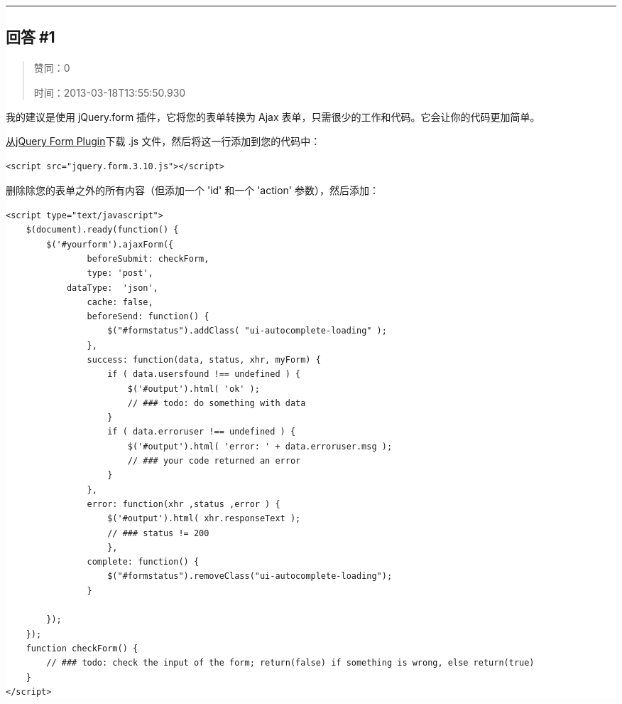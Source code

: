 * * *

## 回答 #1

> 赞同：0
> 
> 时间：2013-03-18T13:55:50.930

我的建议是使用 jQuery.form 插件，它将您的表单转换为 Ajax 表单，只需很少的工作和代码。它会让你的代码更加简单。

[从jQuery Form Plugin](http://www.malsup.com/jquery/form/)下载 .js 文件，然后将这一行添加到您的代码中：

```
<script src="jquery.form.3.10.js"></script> 
```

删除除您的表单之外的所有内容（但添加一个 'id' 和一个 'action' 参数），然后添加：

```
<script type="text/javascript">
    $(document).ready(function() {
        $('#yourform').ajaxForm({
                beforeSubmit: checkForm, 
                type: 'post', 
            dataType:  'json', 
                cache: false,
                beforeSend: function() {
                    $("#formstatus").addClass( "ui-autocomplete-loading" );
                },
                success: function(data, status, xhr, myForm) {
                    if ( data.usersfound !== undefined ) {
                        $('#output').html( 'ok' );
                        // ### todo: do something with data
                    }
                    if ( data.erroruser !== undefined ) {
                        $('#output').html( 'error: ' + data.erroruser.msg );
                        // ### your code returned an error
                    }
                },
                error: function(xhr ,status ,error ) {
                    $('#output').html( xhr.responseText ); 
                    // ### status != 200
                    },
                complete: function() {
                    $("#formstatus").removeClass("ui-autocomplete-loading");
                }

        }); 
    });
    function checkForm() {
        // ### todo: check the input of the form; return(false) if something is wrong, else return(true)
    }
</script> 
```
